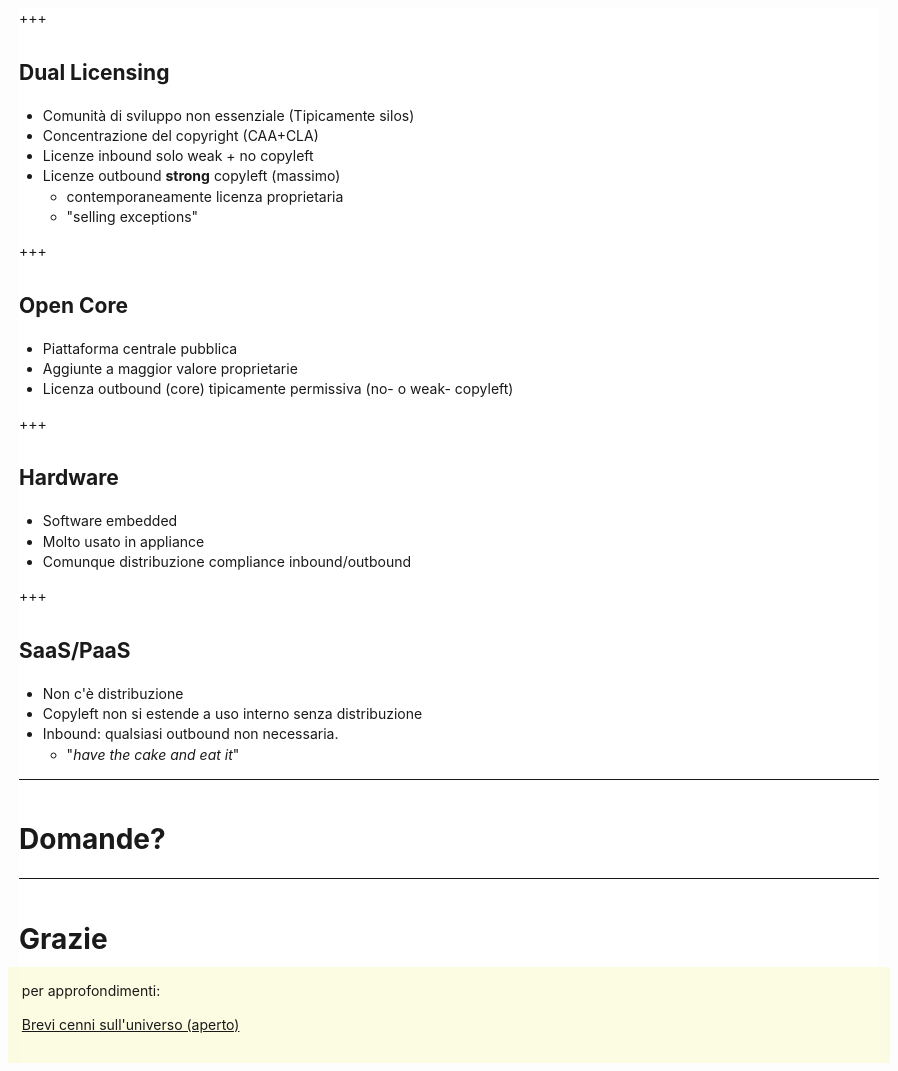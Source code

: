 +++

## Dual Licensing

- Comunità di sviluppo non essenziale (Tipicamente silos)
- Concentrazione del copyright (CAA+CLA)
- Licenze inbound solo weak + no copyleft
- Licenze outbound **strong** copyleft (massimo)
  - contemporaneamente licenza proprietaria
  - "selling exceptions"

+++

## Open Core

- Piattaforma centrale pubblica
- Aggiunte a maggior valore proprietarie
- Licenza outbound (core) tipicamente permissiva (no- o weak- copyleft)

+++

## Hardware

- Software embedded
- Molto usato in appliance
- Comunque distribuzione <i class="fa fa-arrow-right"></i>  compliance inbound/outbound

+++

## SaaS/PaaS

- Non c'è distribuzione
- Copyleft non si estende a uso interno senza distribuzione
- Inbound: qualsiasi <i class="fa fa-arrow-right"></i>  outbound non necessaria.
  - "_have the cake and eat it_"


---


<div class="dom">
<h1>Domande?</h1>
</div>

---


<div class="dom">
<h1> Grazie</h1>
</div>
<div class="bottom" style="background-color: rgba(250, 250, 200, 0.5); padding: 1em; margin: -0.8em;">
per approfondimenti:  

[Brevi cenni sull'universo (aperto)](http://www.techeconomy.it/2015/09/11/brevi-cenni-sulluniverso-aperto/)  
